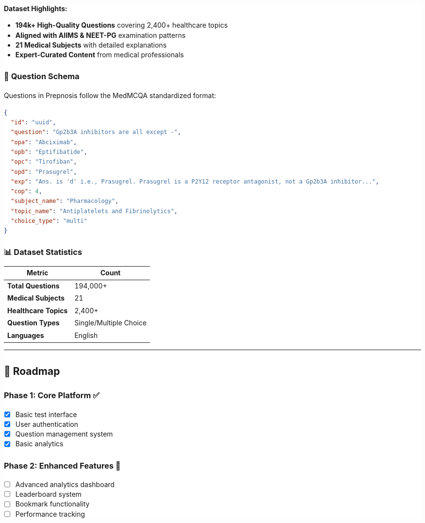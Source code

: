 **Dataset Highlights:**
- **194k+ High-Quality Questions** covering 2,400+ healthcare topics
- **Aligned with AIIMS & NEET-PG** examination patterns
- **21 Medical Subjects** with detailed explanations
- **Expert-Curated Content** from medical professionals

### 📝 **Question Schema**

Questions in Prepnosis follow the MedMCQA standardized format:

```json
{
  "id": "uuid",
  "question": "Gp2b3A inhibitors are all except -",
  "opa": "Abciximab",
  "opb": "Eptifibatide", 
  "opc": "Tirofiban",
  "opd": "Prasugrel",
  "exp": "Ans. is 'd' i.e., Prasugrel. Prasugrel is a P2Y12 receptor antagonist, not a Gp2b3A inhibitor...",
  "cop": 4,
  "subject_name": "Pharmacology",
  "topic_name": "Antiplatelets and Fibrinolytics",
  "choice_type": "multi"
}
```

### 📊 **Dataset Statistics**

| Metric | Count |
|--------|--------|
| **Total Questions** | 194,000+ |
| **Medical Subjects** | 21 |
| **Healthcare Topics** | 2,400+ |
| **Question Types** | Single/Multiple Choice |
| **Languages** | English |

---

## 🎯 Roadmap

### Phase 1: Core Platform ✅
- [x] Basic test interface
- [x] User authentication
- [x] Question management system
- [x] Basic analytics

### Phase 2: Enhanced Features 🚧
- [ ] Advanced analytics dashboard
- [ ] Leaderboard system
- [ ] Bookmark functionality
- [ ] Performance tracking

